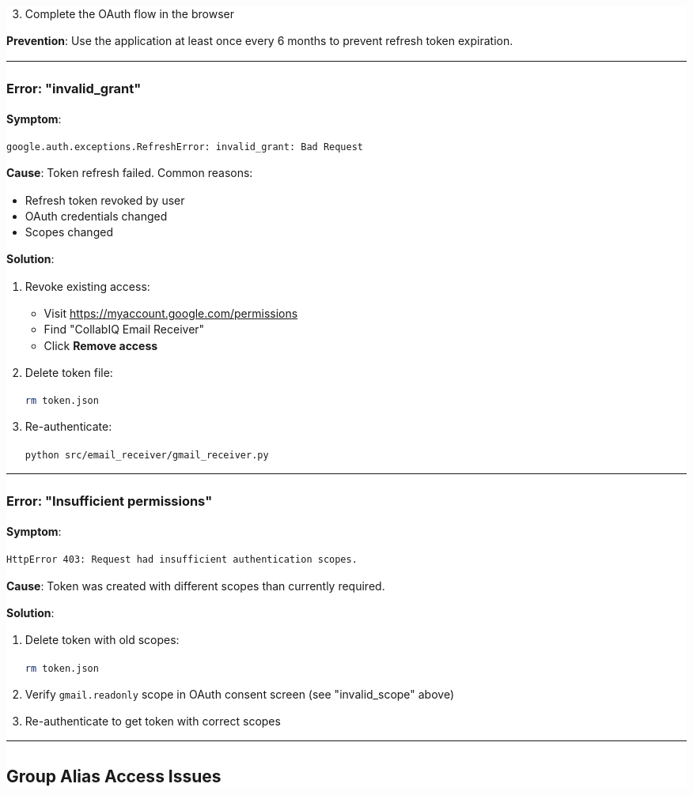 3. Complete the OAuth flow in the browser

**Prevention**: Use the application at least once every 6 months to prevent refresh token expiration.

---

### Error: "invalid_grant"

**Symptom**:
```
google.auth.exceptions.RefreshError: invalid_grant: Bad Request
```

**Cause**: Token refresh failed. Common reasons:
- Refresh token revoked by user
- OAuth credentials changed
- Scopes changed

**Solution**:
1. Revoke existing access:
   - Visit https://myaccount.google.com/permissions
   - Find "CollabIQ Email Receiver"
   - Click **Remove access**

2. Delete token file:
   ```bash
   rm token.json
   ```

3. Re-authenticate:
   ```bash
   python src/email_receiver/gmail_receiver.py
   ```

---

### Error: "Insufficient permissions"

**Symptom**:
```
HttpError 403: Request had insufficient authentication scopes.
```

**Cause**: Token was created with different scopes than currently required.

**Solution**:
1. Delete token with old scopes:
   ```bash
   rm token.json
   ```

2. Verify `gmail.readonly` scope in OAuth consent screen (see "invalid_scope" above)

3. Re-authenticate to get token with correct scopes

---

## Group Alias Access Issues

